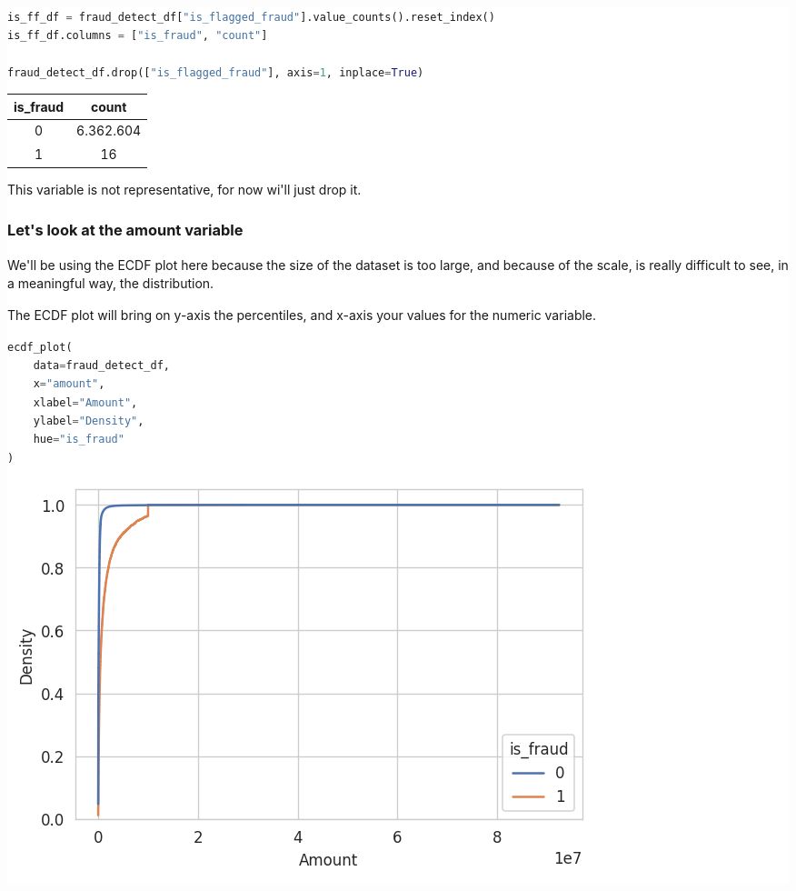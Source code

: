 ```py
is_ff_df = fraud_detect_df["is_flagged_fraud"].value_counts().reset_index()
is_ff_df.columns = ["is_fraud", "count"]

fraud_detect_df.drop(["is_flagged_fraud"], axis=1, inplace=True)
```

| is_fraud | count |
| :--------: | :-----: |
| 0 | 6.362.604 |
| 1 | 16 |

This variable is not representative, for now wi'll just drop it.


### Let's look at the amount variable

We'll be using the ECDF plot here because the size of the dataset is too large, and because of the scale, is really difficult to see, in a meaningful way, the distribution.

The ECDF plot will bring on y-axis the percentiles, and x-axis your values for the numeric variable.

```py
ecdf_plot(
    data=fraud_detect_df, 
    x="amount", 
    xlabel="Amount", 
    ylabel="Density", 
    hue="is_fraud"
)
```

![ecdf-plot](imgs/amount.png)
